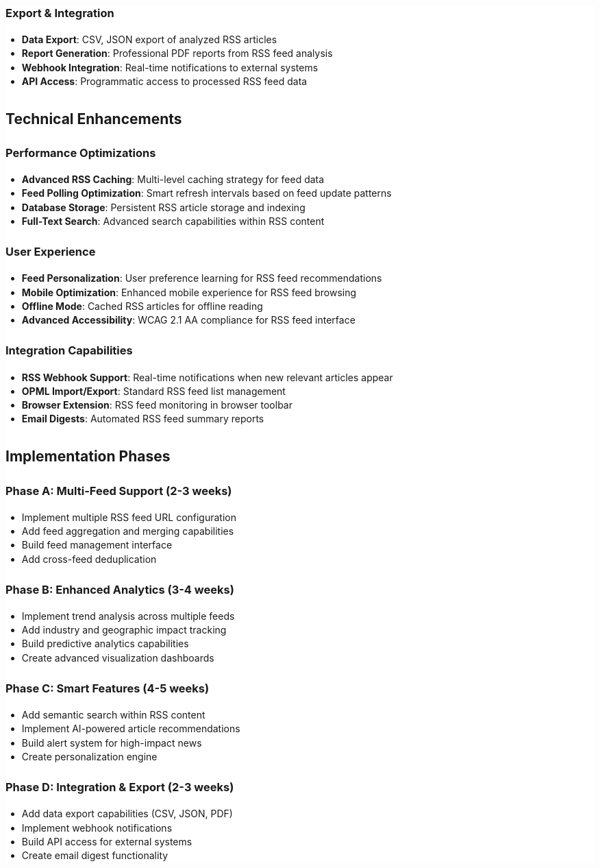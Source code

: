 ### Export & Integration
- **Data Export**: CSV, JSON export of analyzed RSS articles
- **Report Generation**: Professional PDF reports from RSS feed analysis
- **Webhook Integration**: Real-time notifications to external systems
- **API Access**: Programmatic access to processed RSS feed data

## Technical Enhancements

### Performance Optimizations
- **Advanced RSS Caching**: Multi-level caching strategy for feed data
- **Feed Polling Optimization**: Smart refresh intervals based on feed update patterns
- **Database Storage**: Persistent RSS article storage and indexing
- **Full-Text Search**: Advanced search capabilities within RSS content

### User Experience
- **Feed Personalization**: User preference learning for RSS feed recommendations
- **Mobile Optimization**: Enhanced mobile experience for RSS feed browsing
- **Offline Mode**: Cached RSS articles for offline reading
- **Advanced Accessibility**: WCAG 2.1 AA compliance for RSS feed interface

### Integration Capabilities
- **RSS Webhook Support**: Real-time notifications when new relevant articles appear
- **OPML Import/Export**: Standard RSS feed list management
- **Browser Extension**: RSS feed monitoring in browser toolbar
- **Email Digests**: Automated RSS feed summary reports

## Implementation Phases

### Phase A: Multi-Feed Support (2-3 weeks)
- Implement multiple RSS feed URL configuration
- Add feed aggregation and merging capabilities
- Build feed management interface
- Add cross-feed deduplication

### Phase B: Enhanced Analytics (3-4 weeks)
- Implement trend analysis across multiple feeds
- Add industry and geographic impact tracking
- Build predictive analytics capabilities
- Create advanced visualization dashboards

### Phase C: Smart Features (4-5 weeks)
- Add semantic search within RSS content
- Implement AI-powered article recommendations
- Build alert system for high-impact news
- Create personalization engine

### Phase D: Integration & Export (2-3 weeks)
- Add data export capabilities (CSV, JSON, PDF)
- Implement webhook notifications
- Build API access for external systems
- Create email digest functionality
